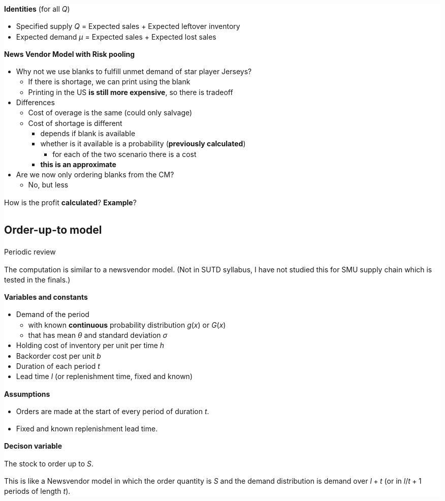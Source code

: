 **Identities** (for all $Q$)

- Specified supply $Q$ $=$ Expected sales $+$ Expected leftover inventory
- Expected demand $\mu$ $=$ Expected sales $+$ Expected lost sales



**News Vendor Model with Risk pooling**

- Why not we use blanks to fulfill unmet demand of star player Jerseys?
  - If there is shortage, we can print using the blank
  - Printing in the US **is still more expensive**, so there is tradeoff
- Differences
  - Cost of overage is the same (could only salvage)
  - Cost of shortage is different
    - depends if blank is available
    - whether is it available is a probability (**previously calculated**)
      - for each of the two scenario there is a cost
    - **this is an approximate**
- Are we now only ordering blanks from the CM?
  - No, but less

How is the profit **calculated**? **Example**?





## Order-up-to model

Periodic review

The computation is similar to a newsvendor model. (Not in SUTD syllabus, I have not studied this for SMU supply chain which is tested in the finals.)



**Variables and constants**

- Demand of the period
  - with known **continuous** probability distribution $g(x)$ or $G(x)$
  - that has mean $\theta$ and standard deviation $\sigma$
- Holding cost of inventory per unit per time $h$
- Backorder cost per unit $b$
- Duration of each period $t$
- Lead time $l$ (or replenishment time, fixed and known)



**Assumptions**

- Orders are made at the start of every period of duration $t$.

- Fixed and known replenishment lead time.

  

**Decison variable**

The stock to order up to $S$.

This is like a Newsvendor model in which the order quantity is $S$ and the demand distribution is demand over $l+t$ (or in $l/t + 1$ periods of length $t$).
